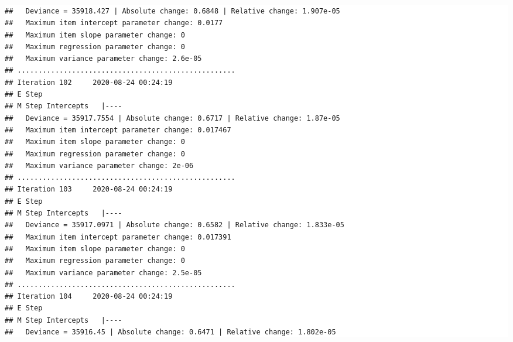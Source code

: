     ##   Deviance = 35918.427 | Absolute change: 0.6848 | Relative change: 1.907e-05
    ##   Maximum item intercept parameter change: 0.0177
    ##   Maximum item slope parameter change: 0
    ##   Maximum regression parameter change: 0
    ##   Maximum variance parameter change: 2.6e-05
    ## ....................................................
    ## Iteration 102     2020-08-24 00:24:19
    ## E Step
    ## M Step Intercepts   |----
    ##   Deviance = 35917.7554 | Absolute change: 0.6717 | Relative change: 1.87e-05
    ##   Maximum item intercept parameter change: 0.017467
    ##   Maximum item slope parameter change: 0
    ##   Maximum regression parameter change: 0
    ##   Maximum variance parameter change: 2e-06
    ## ....................................................
    ## Iteration 103     2020-08-24 00:24:19
    ## E Step
    ## M Step Intercepts   |----
    ##   Deviance = 35917.0971 | Absolute change: 0.6582 | Relative change: 1.833e-05
    ##   Maximum item intercept parameter change: 0.017391
    ##   Maximum item slope parameter change: 0
    ##   Maximum regression parameter change: 0
    ##   Maximum variance parameter change: 2.5e-05
    ## ....................................................
    ## Iteration 104     2020-08-24 00:24:19
    ## E Step
    ## M Step Intercepts   |----
    ##   Deviance = 35916.45 | Absolute change: 0.6471 | Relative change: 1.802e-05